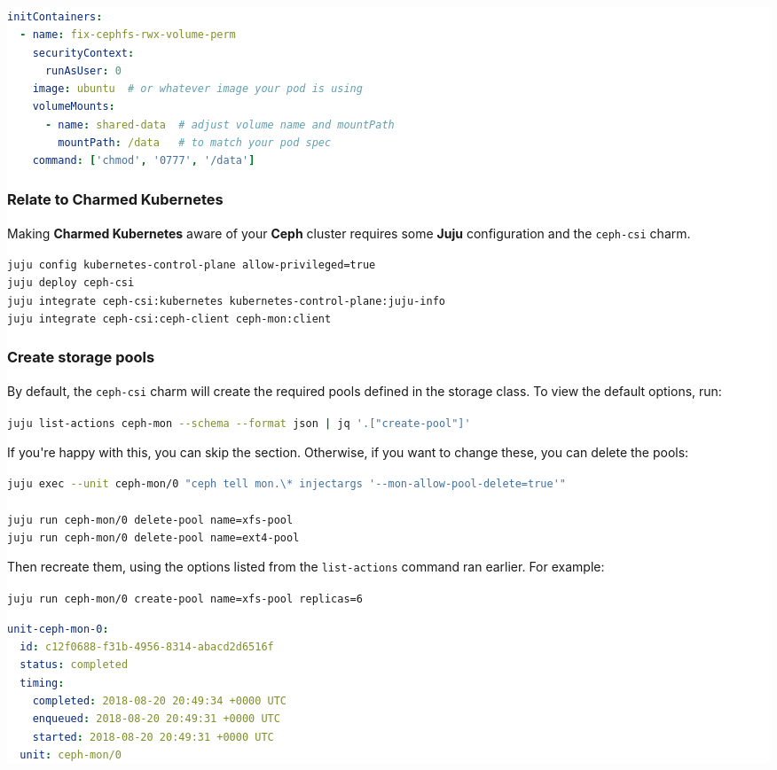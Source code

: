 ```yaml
initContainers:
  - name: fix-cephfs-rwx-volume-perm
    securityContext:
      runAsUser: 0
    image: ubuntu  # or whatever image your pod is using
    volumeMounts:
      - name: shared-data  # adjust volume name and mountPath
        mountPath: /data   # to match your pod spec
    command: ['chmod', '0777', '/data']
```

### Relate to Charmed Kubernetes

Making **Charmed Kubernetes** aware of your **Ceph** cluster requires some **Juju** configuration and the `ceph-csi` charm.

```bash
juju config kubernetes-control-plane allow-privileged=true
juju deploy ceph-csi
juju integrate ceph-csi:kubernetes kubernetes-control-plane:juju-info
juju integrate ceph-csi:ceph-client ceph-mon:client
```

### Create storage pools

By default, the `ceph-csi` charm will create the required pools defined
in the storage class.  To view the default options, run:

```bash
juju list-actions ceph-mon --schema --format json | jq '.["create-pool"]'
```

If you're happy with this, you can skip the section.  Otherwise, if you want to
change these, you can delete the pools:

```bash
juju exec --unit ceph-mon/0 "ceph tell mon.\* injectargs '--mon-allow-pool-delete=true'"

juju run ceph-mon/0 delete-pool name=xfs-pool
juju run ceph-mon/0 delete-pool name=ext4-pool
```

Then recreate them, using the options listed from the `list-actions` command ran
earlier.  For example:

```bash
juju run ceph-mon/0 create-pool name=xfs-pool replicas=6
```

```yaml
unit-ceph-mon-0:
  id: c12f0688-f31b-4956-8314-abacd2d6516f
  status: completed
  timing:
    completed: 2018-08-20 20:49:34 +0000 UTC
    enqueued: 2018-08-20 20:49:31 +0000 UTC
    started: 2018-08-20 20:49:31 +0000 UTC
  unit: ceph-mon/0
```


[kubernetes-storage-docs]: https://kubernetes.io/docs/concepts/storage/
[ceph-home]: https://ceph.com/
[ceph-charm]: https://charmhub.io/ceph-osd
[juju-storage]: https://juju.is/docs/juju/defining-and-using-persistent-storage
[juju-cmr]: https://juju.is/docs/juju/cross-model-relations